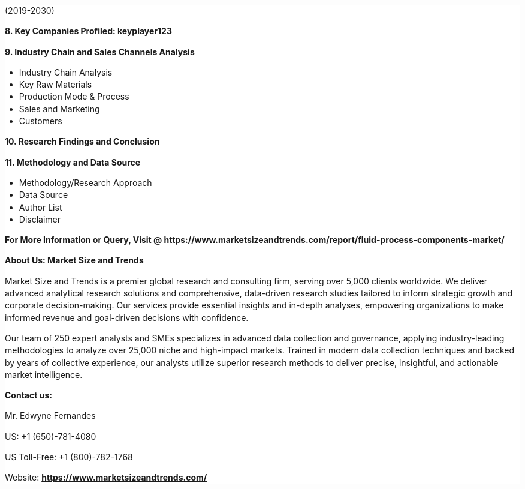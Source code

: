 (2019-2030)</li></ul><p><strong>8. Key Companies Profiled: keyplayer123</strong></p><p><strong>9. Industry Chain and Sales Channels Analysis</strong></p><ul><li>Industry Chain Analysis</li><li>Key Raw Materials</li><li>Production Mode &amp; Process</li><li>Sales and Marketing</li><li>Customers</li></ul><p><strong>10. Research Findings and Conclusion</strong></p><p><strong>11. Methodology and Data Source</strong></p><ul><li>Methodology/Research Approach</li><li>Data Source</li><li>Author List</li><li>Disclaimer</li></ul></p><p><strong>For More Information or Query, Visit @ <a href="https://www.marketsizeandtrends.com/report/fluid-process-components-market/">https://www.marketsizeandtrends.com/report/fluid-process-components-market/</a></strong></p><p><strong>About Us: Market Size and Trends</strong></p><p>Market Size and Trends is a premier global research and consulting firm, serving over 5,000 clients worldwide. We deliver advanced analytical research solutions and comprehensive, data-driven research studies tailored to inform strategic growth and corporate decision-making. Our services provide essential insights and in-depth analyses, empowering organizations to make informed revenue and goal-driven decisions with confidence.</p><p>Our team of 250 expert analysts and SMEs specializes in advanced data collection and governance, applying industry-leading methodologies to analyze over 25,000 niche and high-impact markets. Trained in modern data collection techniques and backed by years of collective experience, our analysts utilize superior research methods to deliver precise, insightful, and actionable market intelligence.</p><p><strong>Contact us:</strong></p><p>Mr. Edwyne Fernandes</p><p>US: +1 (650)-781-4080</p><p>US Toll-Free: +1 (800)-782-1768</p><p>Website: <strong><a href="https://www.marketsizeandtrends.com/">https://www.marketsizeandtrends.com/</a></strong></p>
